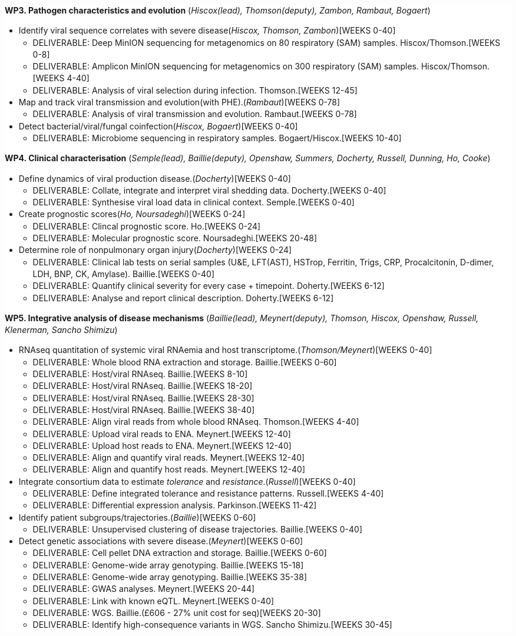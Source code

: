 **WP3. Pathogen characteristics and evolution** (*Hiscox(lead), Thomson(deputy), Zambon, Rambaut, Bogaert*)

- Identify viral sequence correlates with severe disease(*Hiscox, Thomson, Zambon*)[WEEKS 0-40]
    - DELIVERABLE: Deep MinION sequencing for metagenomics on 80 respiratory (SAM) samples. Hiscox/Thomson.[WEEKS 0-8]
    - DELIVERABLE: Amplicon MinION sequencing for metagenomics on 300 respiratory (SAM) samples. Hiscox/Thomson.[WEEKS 4-40]
    - DELIVERABLE: Analysis of viral selection during infection. Thomson.[WEEKS 12-45]
- Map and track viral transmission and evolution(with PHE).(*Rambaut*)[WEEKS 0-78]
    - DELIVERABLE: Analysis of viral transmission and evolution. Rambaut.[WEEKS 0-78]
- Detect bacterial/viral/fungal coinfection(*Hiscox, Bogaert*)[WEEKS 0-40]
    - DELIVERABLE: Microbiome sequencing in respiratory samples. Bogaert/Hiscox.[WEEKS 10-40]

**WP4. Clinical characterisation** (*Semple(lead), Baillie(deputy), Openshaw, Summers, Docherty, Russell, Dunning, Ho, Cooke*)

- Define dynamics of viral production disease.(*Docherty*)[WEEKS 0-40]
    - DELIVERABLE: Collate,  integrate and interpret viral shedding data. Docherty.[WEEKS 0-40]
    - DELIVERABLE: Synthesise viral load data in clinical context. Semple.[WEEKS 0-40]
- Create prognostic scores(*Ho, Noursadeghi*)[WEEKS 0-24]
    - DELIVERABLE: Clincal prognostic score. Ho.[WEEKS 0-24]
    - DELIVERABLE: Molecular prognostic score. Noursadeghi.[WEEKS 20-48]
- Determine role of nonpulmonary organ injury(*Docherty*)[WEEKS 0-24]
    - DELIVERABLE: Clinical lab tests on serial samples (U&E,  LFT(AST),  HSTrop,  Ferritin,  Trigs,  CRP,  Procalcitonin,  D-dimer,  LDH,  BNP,  CK,  Amylase). Baillie.[WEEKS 0-40]
    - DELIVERABLE: Quantify clinical severity for every case + timepoint. Doherty.[WEEKS 6-12]
    - DELIVERABLE: Analyse and report clinical description. Doherty.[WEEKS 6-12]

**WP5. Integrative analysis of disease mechanisms** (*Baillie(lead), Meynert(deputy), Thomson, Hiscox, Openshaw, Russell, Klenerman, Sancho Shimizu*)

- RNAseq quantitation of systemic viral RNAemia and host transcriptome.(*Thomson/Meynert*)[WEEKS 0-40]
    - DELIVERABLE: Whole blood RNA extraction and storage. Baillie.[WEEKS 0-60]
    - DELIVERABLE: Host/viral RNAseq. Baillie.[WEEKS 8-10]
    - DELIVERABLE: Host/viral RNAseq. Baillie.[WEEKS 18-20]
    - DELIVERABLE: Host/viral RNAseq. Baillie.[WEEKS 28-30]
    - DELIVERABLE: Host/viral RNAseq. Baillie.[WEEKS 38-40]
    - DELIVERABLE: Align viral reads from whole blood RNAseq. Thomson.[WEEKS 4-40]
    - DELIVERABLE: Upload viral reads to ENA. Meynert.[WEEKS 12-40]
    - DELIVERABLE: Upload host reads to ENA. Meynert.[WEEKS 12-40]
    - DELIVERABLE: Align and quantify viral reads. Meynert.[WEEKS 12-40]
    - DELIVERABLE: Align and quantify host reads. Meynert.[WEEKS 12-40]
- Integrate consortium data to estimate *tolerance* and *resistance*.(*Russell*)[WEEKS 0-40]
    - DELIVERABLE: Define integrated tolerance and resistance patterns. Russell.[WEEKS 4-40]
    - DELIVERABLE: Differential expression analysis. Parkinson.[WEEKS 11-42]
- Identify patient subgroups/trajectories.(*Baillie*)[WEEKS 0-60]
    - DELIVERABLE: Unsupervised clustering of disease trajectories. Baillie.[WEEKS 0-40]
- Detect genetic associations with severe disease.(*Meynert*)[WEEKS 0-60]
    - DELIVERABLE: Cell pellet DNA extraction and storage. Baillie.[WEEKS 0-60]
    - DELIVERABLE: Genome-wide array genotyping. Baillie.[WEEKS 15-18]
    - DELIVERABLE: Genome-wide array genotyping. Baillie.[WEEKS 35-38]
    - DELIVERABLE: GWAS analyses. Meynert.[WEEKS 20-44]
    - DELIVERABLE: Link with known eQTL. Meynert.[WEEKS 0-40]
    - DELIVERABLE: WGS. Baillie.(£606 - 27% unit cost for seq)[WEEKS 20-30]
    - DELIVERABLE: Identify high-consequence variants in WGS. Sancho Shimizu.[WEEKS 30-45]
